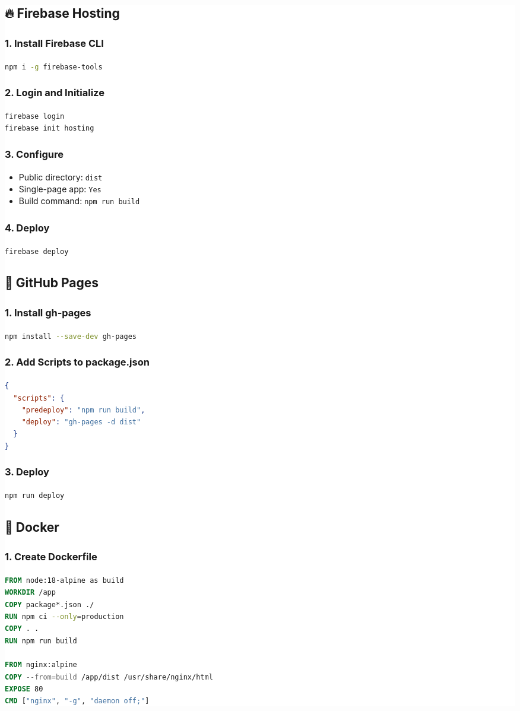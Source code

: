 ## 🔥 Firebase Hosting

### 1. Install Firebase CLI
```bash
npm i -g firebase-tools
```

### 2. Login and Initialize
```bash
firebase login
firebase init hosting
```

### 3. Configure
- Public directory: `dist`
- Single-page app: `Yes`
- Build command: `npm run build`

### 4. Deploy
```bash
firebase deploy
```

## 📱 GitHub Pages

### 1. Install gh-pages
```bash
npm install --save-dev gh-pages
```

### 2. Add Scripts to package.json
```json
{
  "scripts": {
    "predeploy": "npm run build",
    "deploy": "gh-pages -d dist"
  }
}
```

### 3. Deploy
```bash
npm run deploy
```

## 🐳 Docker

### 1. Create Dockerfile
```dockerfile
FROM node:18-alpine as build
WORKDIR /app
COPY package*.json ./
RUN npm ci --only=production
COPY . .
RUN npm run build

FROM nginx:alpine
COPY --from=build /app/dist /usr/share/nginx/html
EXPOSE 80
CMD ["nginx", "-g", "daemon off;"]
```
